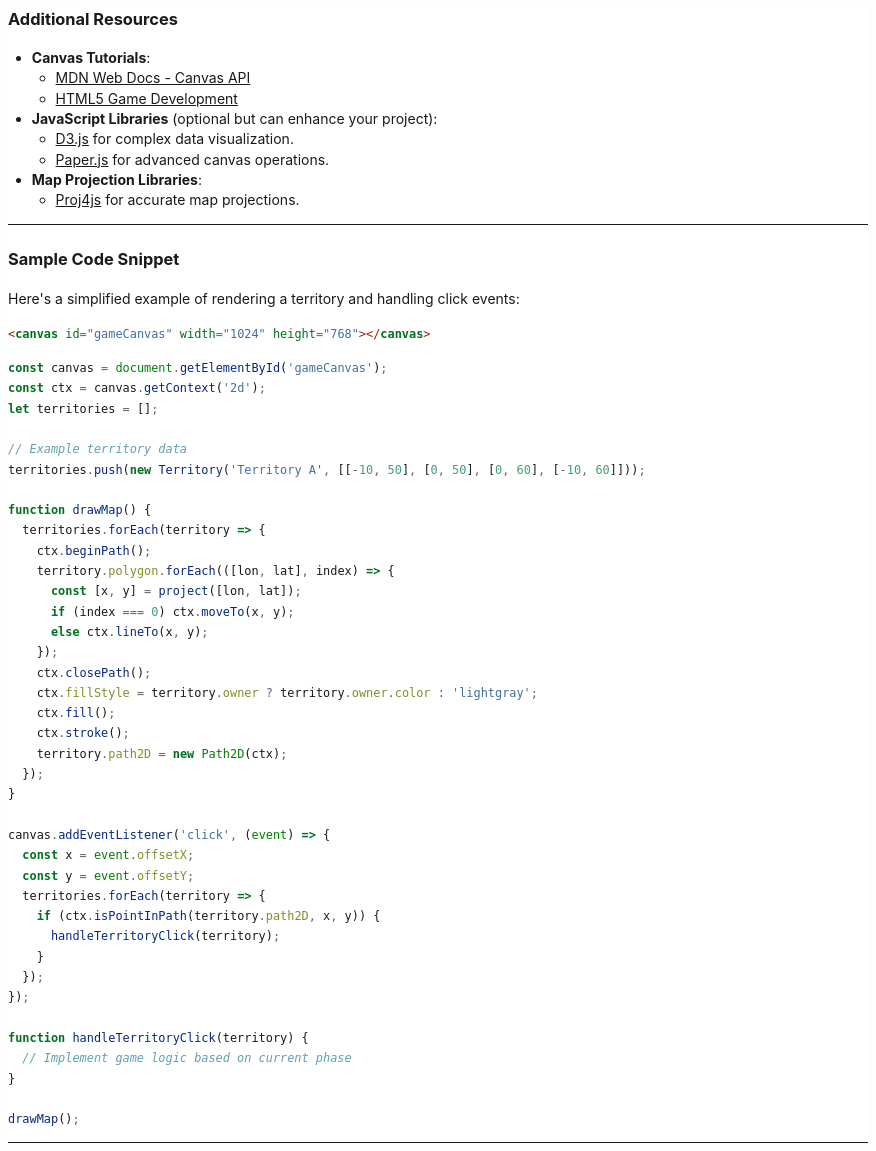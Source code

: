 ### **Additional Resources**

- **Canvas Tutorials**:
  - [MDN Web Docs - Canvas API](https://developer.mozilla.org/en-US/docs/Web/API/Canvas_API)
  - [HTML5 Game Development](https://developer.mozilla.org/en-US/docs/Games/Tutorials)
- **JavaScript Libraries** (optional but can enhance your project):
  - [D3.js](https://d3js.org/) for complex data visualization.
  - [Paper.js](http://paperjs.org/) for advanced canvas operations.
- **Map Projection Libraries**:
  - [Proj4js](http://proj4js.org/) for accurate map projections.

---

### **Sample Code Snippet**

Here's a simplified example of rendering a territory and handling click events:

```html
<canvas id="gameCanvas" width="1024" height="768"></canvas>
```

```javascript
const canvas = document.getElementById('gameCanvas');
const ctx = canvas.getContext('2d');
let territories = [];

// Example territory data
territories.push(new Territory('Territory A', [[-10, 50], [0, 50], [0, 60], [-10, 60]]));

function drawMap() {
  territories.forEach(territory => {
    ctx.beginPath();
    territory.polygon.forEach(([lon, lat], index) => {
      const [x, y] = project([lon, lat]);
      if (index === 0) ctx.moveTo(x, y);
      else ctx.lineTo(x, y);
    });
    ctx.closePath();
    ctx.fillStyle = territory.owner ? territory.owner.color : 'lightgray';
    ctx.fill();
    ctx.stroke();
    territory.path2D = new Path2D(ctx);
  });
}

canvas.addEventListener('click', (event) => {
  const x = event.offsetX;
  const y = event.offsetY;
  territories.forEach(territory => {
    if (ctx.isPointInPath(territory.path2D, x, y)) {
      handleTerritoryClick(territory);
    }
  });
});

function handleTerritoryClick(territory) {
  // Implement game logic based on current phase
}

drawMap();
```

---